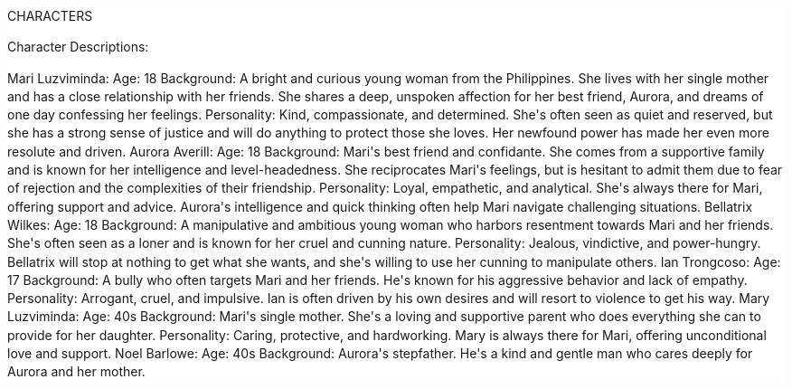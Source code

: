















CHARACTERS




























Character Descriptions:

Mari Luzviminda:
Age: 18
Background: A bright and curious young woman from the Philippines. She lives with her single mother and has a close relationship with her friends. She shares a deep, unspoken affection for her best friend, Aurora, and dreams of one day confessing her feelings.
Personality: Kind, compassionate, and determined. She's often seen as quiet and reserved, but she has a strong sense of justice and will do anything to protect those she loves. Her newfound power has made her even more resolute and driven.
Aurora Averill:
Age: 18
Background: Mari's best friend and confidante. She comes from a supportive family and is known for her intelligence and level-headedness. She reciprocates Mari's feelings, but is hesitant to admit them due to fear of rejection and the complexities of their friendship.
Personality: Loyal, empathetic, and analytical. She's always there for Mari, offering support and advice. Aurora's intelligence and quick thinking often help Mari navigate challenging situations.
Bellatrix Wilkes:
Age: 18
Background: A manipulative and ambitious young woman who harbors resentment towards Mari and her friends. She's often seen as a loner and is known for her cruel and cunning nature.
Personality: Jealous, vindictive, and power-hungry. Bellatrix will stop at nothing to get what she wants, and she's willing to use her cunning to manipulate others.
Ian Trongcoso:
Age: 17
Background: A bully who often targets Mari and her friends. He's known for his aggressive behavior and lack of empathy.
Personality: Arrogant, cruel, and impulsive. Ian is often driven by his own desires and will resort to violence to get his way.
Mary Luzviminda:
Age: 40s
Background: Mari's single mother. She's a loving and supportive parent who does everything she can to provide for her daughter.
Personality: Caring, protective, and hardworking. Mary is always there for Mari, offering unconditional love and support.
Noel Barlowe:
Age: 40s
Background: Aurora's stepfather. He's a kind and gentle man who cares deeply for Aurora and her mother.